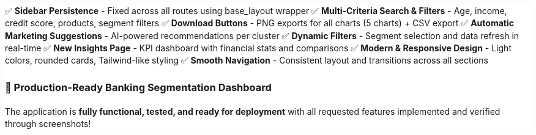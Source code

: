 ✅ **Sidebar Persistence** - Fixed across all routes using base_layout wrapper
✅ **Multi-Criteria Search & Filters** - Age, income, credit score, products, segment filters
✅ **Download Buttons** - PNG exports for all charts (5 charts) + CSV export
✅ **Automatic Marketing Suggestions** - AI-powered recommendations per cluster
✅ **Dynamic Filters** - Segment selection and data refresh in real-time
✅ **New Insights Page** - KPI dashboard with financial stats and comparisons
✅ **Modern & Responsive Design** - Light colors, rounded cards, Tailwind-like styling
✅ **Smooth Navigation** - Consistent layout and transitions across all sections

### 🚀 Production-Ready Banking Segmentation Dashboard

The application is **fully functional, tested, and ready for deployment** with all requested features implemented and verified through screenshots!